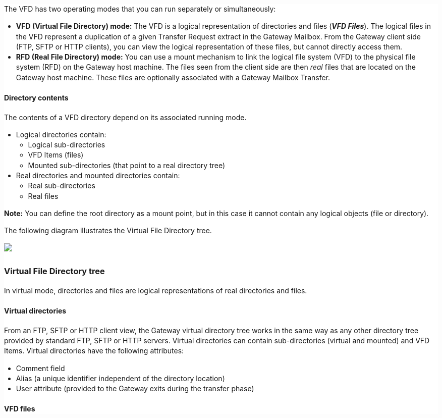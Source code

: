 The VFD has two operating modes that you can run separately or simultaneously:

-   <span style="font-weight: bold;">VFD (Virtual File Directory) mode:</span> The VFD is a logical representation of directories and files (<span style="font-weight: bold;font-style: italic;">VFD Files</span>). The logical files in the VFD represent a duplication of a given Transfer Request extract in the Gateway Mailbox. From the Gateway client side (FTP, SFTP or HTTP clients), you can view the logical representation of these files, but cannot directly access them.
-   <span style="font-weight: bold;">RFD (Real File Directory) mode:</span> You can use a mount mechanism to link the logical file system (VFD) to the physical file system (RFD) on the Gateway host machine. The files seen from the client side are then <span style="font-style: italic;">real</span> files that are located on the Gateway host machine. These files are optionally associated with a Gateway Mailbox Transfer.

<span id="Directory_contents"></span>

#### Directory contents

The contents of a VFD directory depend on its associated running mode.

-   Logical directories contain:
    -   Logical sub-directories
    -   VFD Items (files)
    -   Mounted sub-directories (that point to a real directory tree)
-   Real directories and mounted directories contain:
    -   Real sub-directories
    -   Real files

<span style="font-weight: bold;">Note:</span> You can define the root directory as a mount point, but in this case it cannot contain any logical objects (file or directory).

The following diagram illustrates the Virtual File Directory tree.

<img src="/Images/Gateway/VFD_DirectoryTree.png" class="maxWidth" />

<span id="Virtual_directory_tree"></span>

### Virtual File Directory tree

In virtual mode, directories and files are logical representations of real directories and files.

<span id="Virtual_directories"></span>

#### Virtual directories

From an FTP, SFTP or HTTP client view, the Gateway virtual directory tree works in the same way as any other directory tree provided by standard FTP, SFTP or HTTP servers. Virtual directories can contain sub-directories (virtual and mounted) and VFD Items. Virtual directories have the following attributes:

-   Comment field
-   Alias (a unique identifier independent of the directory location)
-   User attribute (provided to the Gateway exits during the transfer phase)

<span id="VFD_Files"></span>

#### VFD files
